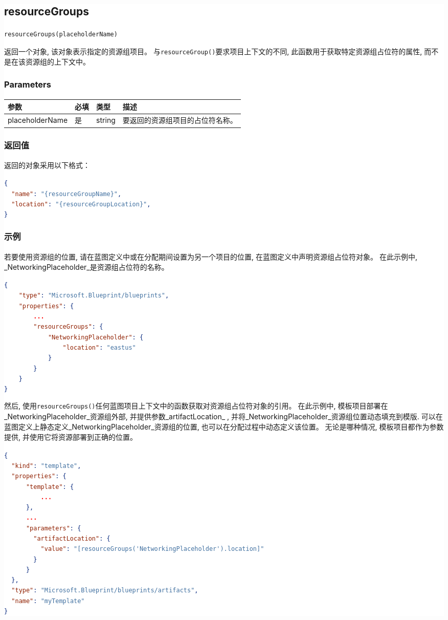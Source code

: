 ## <a name="resourcegroups"></a>resourceGroups

`resourceGroups(placeholderName)`

返回一个对象, 该对象表示指定的资源组项目。 与`resourceGroup()`要求项目上下文的不同, 此函数用于获取特定资源组占位符的属性, 而不是在该资源组的上下文中。

### <a name="parameters"></a>Parameters

| 参数 | 必填 | 类型 | 描述 |
|:--- |:--- |:--- |:--- |
| placeholderName |是 |string |要返回的资源组项目的占位符名称。 |

### <a name="return-value"></a>返回值

返回的对象采用以下格式：

```json
{
  "name": "{resourceGroupName}",
  "location": "{resourceGroupLocation}",
}
```

### <a name="example"></a>示例

若要使用资源组的位置, 请在蓝图定义中或在分配期间设置为另一个项目的位置, 在蓝图定义中声明资源组占位符对象。 在此示例中, _NetworkingPlaceholder_是资源组占位符的名称。

```json
{
    "type": "Microsoft.Blueprint/blueprints",
    "properties": {
        ...
        "resourceGroups": {
            "NetworkingPlaceholder": {
                "location": "eastus"
            }
        }
    }
}
```

然后, 使用`resourceGroups()`任何蓝图项目上下文中的函数获取对资源组占位符对象的引用。 在此示例中, 模板项目部署在_NetworkingPlaceholder_资源组外部, 并提供参数_artifactLocation_ , 并将_NetworkingPlaceholder_资源组位置动态填充到模版. 可以在蓝图定义上静态定义_NetworkingPlaceholder_资源组的位置, 也可以在分配过程中动态定义该位置。 无论是哪种情况, 模板项目都作为参数提供, 并使用它将资源部署到正确的位置。

```json
{
  "kind": "template",
  "properties": {
      "template": {
          ...
      },
      ...
      "parameters": {
        "artifactLocation": {
          "value": "[resourceGroups('NetworkingPlaceholder').location]"
        }
      }
  },
  "type": "Microsoft.Blueprint/blueprints/artifacts",
  "name": "myTemplate"
}
```
